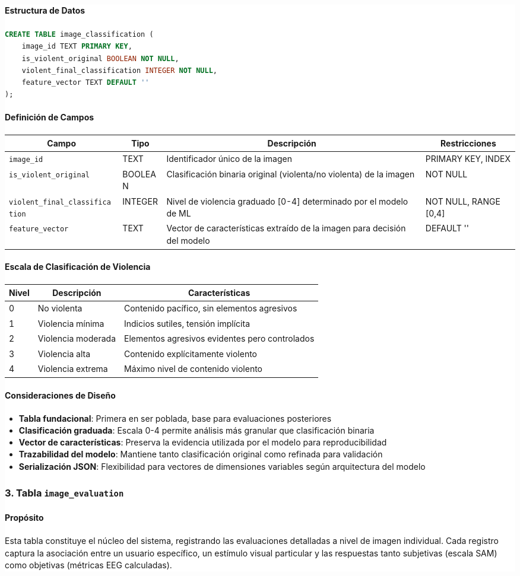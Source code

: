 #### Estructura de Datos

```sql
CREATE TABLE image_classification (
    image_id TEXT PRIMARY KEY,
    is_violent_original BOOLEAN NOT NULL,
    violent_final_classification INTEGER NOT NULL,
    feature_vector TEXT DEFAULT ''
);
```

#### Definición de Campos

| Campo | Tipo | Descripción | Restricciones |
|-------|------|-------------|---------------|
| `image_id` | TEXT | Identificador único de la imagen | PRIMARY KEY, INDEX |
| `is_violent_original` | BOOLEAN | Clasificación binaria original (violenta/no violenta) de la imagen | NOT NULL |
| `violent_final_classification` | INTEGER | Nivel de violencia graduado [0-4] determinado por el modelo de ML | NOT NULL, RANGE [0,4] |
| `feature_vector` | TEXT | Vector de características extraído de la imagen para decisión del modelo | DEFAULT '' |

#### Escala de Clasificación de Violencia

| Nivel | Descripción | Características |
|-------|-------------|-----------------|
| 0 | No violenta | Contenido pacífico, sin elementos agresivos |
| 1 | Violencia mínima | Indicios sutiles, tensión implícita |
| 2 | Violencia moderada | Elementos agresivos evidentes pero controlados |
| 3 | Violencia alta | Contenido explícitamente violento |
| 4 | Violencia extrema | Máximo nivel de contenido violento |

#### Consideraciones de Diseño

- **Tabla fundacional**: Primera en ser poblada, base para evaluaciones posteriores
- **Clasificación graduada**: Escala 0-4 permite análisis más granular que clasificación binaria
- **Vector de características**: Preserva la evidencia utilizada por el modelo para reproducibilidad
- **Trazabilidad del modelo**: Mantiene tanto clasificación original como refinada para validación
- **Serialización JSON**: Flexibilidad para vectores de dimensiones variables según arquitectura del modelo

### 3. Tabla `image_evaluation`

#### Propósito
Esta tabla constituye el núcleo del sistema, registrando las evaluaciones detalladas a nivel de imagen individual. Cada registro captura la asociación entre un usuario específico, un estímulo visual particular y las respuestas tanto subjetivas (escala SAM) como objetivas (métricas EEG calculadas).
